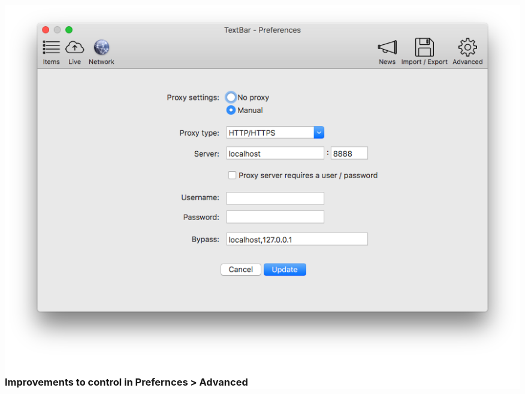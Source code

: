 ![TextBar Proxy Settings](Screenshots/proxysettings.png)

### Improvements to control in Prefernces > Advanced
